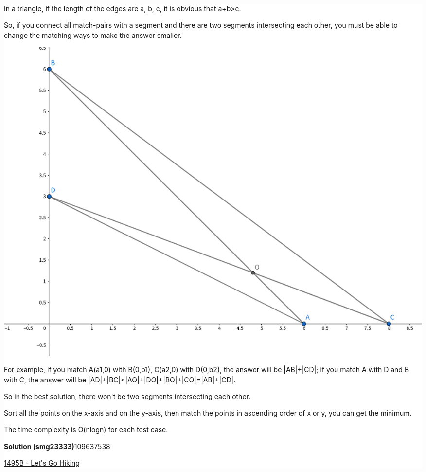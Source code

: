 In a triangle, if the length of the edges are a, b, c, it is obvious that a+b>c.

So, if you connect all match-pairs with a segment and there are two segments intersecting each other, you must be able to change the matching ways to make the answer smaller.

![](images/eaff451b73c926365e683bba6a86a11111102134.png)

For example, if you match A(a1,0) with B(0,b1), C(a2,0) with D(0,b2), the answer will be |AB|+|CD|; if you match A with D and B with C, the answer will be |AD|+|BC|<|AO|+|DO|+|BO|+|CO|=|AB|+|CD|.

So in the best solution, there won't be two segments intersecting each other.

Sort all the points on the x-axis and on the y-axis, then match the points in ascending order of x or y, you can get the minimum.

The time complexity is O(nlogn) for each test case.

 **Solution (smg23333)**[109637538](https://codeforces.com/contest/1495/submission/109637538 "Submission 109637538 by Imakf")

[1495B - Let's Go Hiking](https://codeforces.com/contest/1495/problem/B "Codeforces Round 706 (Div. 1)")
